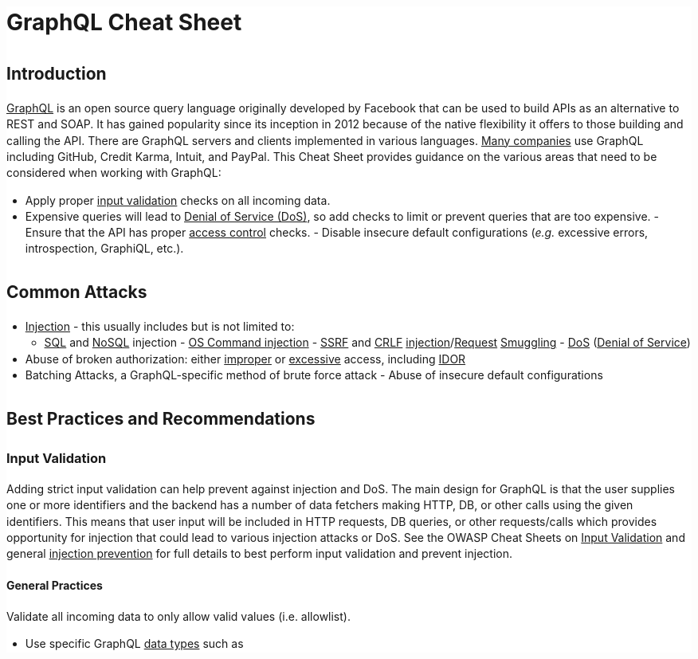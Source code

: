 # GraphQL Cheat Sheet 
## Introduction 
[GraphQL](https://graphql.org) is an open source query language originally developed by Facebook that can be used to build APIs as an
alternative to REST and SOAP. It has gained popularity since its inception in 2012 because of the native flexibility it offers to those
building and calling the API. There are GraphQL servers and clients implemented in various languages. [Many
companies](https://foundation.graphql.org/) use GraphQL including GitHub, Credit Karma, Intuit, and PayPal.
 This Cheat Sheet provides guidance on the various areas that need to be
considered when working with GraphQL: 
-   Apply proper [input validation](Input_Validation_Cheat_Sheet.md)     checks on all incoming data.
-   Expensive queries will lead to [Denial of Service     (DoS)](Denial_of_Service_Cheat_Sheet.html.md), so add checks to limit
    or prevent queries that are too expensive. -   Ensure that the API has proper [access
    control](Access_Control_Cheat_Sheet.html.md) checks. -   Disable insecure default configurations (*e.g.* excessive errors,
    introspection, GraphiQL, etc.). 
## Common Attacks 
-   [Injection](https://github.com/OWASP/API-Security/blob/master/2019/en/src/0xa8-injection.md) -     this usually includes but is not limited to:
    -   [SQL](https://owasp.org/www-community/attacks/SQL_Injection) and         [NoSQL](https://www.netsparker.com/blog/web-security/what-is-nosql-injection/)
        injection     -   [OS Command
        injection](https://owasp.org/www-community/attacks/Command_Injection)     -   [SSRF](https://portswigger.net/web-security/ssrf) and
        [CRLF](https://owasp.org/www-community/vulnerabilities/CRLF_Injection)         [injection](https://www.acunetix.com/websitesecurity/crlf-injection/)/[Request](https://portswigger.net/web-security/request-smuggling)
        [Smuggling](https://www.pentestpartners.com/security-blog/http-request-smuggling-a-how-to/) -   [DoS](https://owasp.org/www-community/attacks/Denial_of_Service) ([Denial
    of     Service](https://www.cloudflare.com/learning/ddos/glossary/denial-of-service/))
-   Abuse of broken authorization: either     [improper](https://github.com/OWASP/API-Security/blob/master/2019/en/src/0xa1-broken-object-level-authorization.md)
    or     [excessive](https://github.com/OWASP/API-Security/blob/master/2019/en/src/0xa3-excessive-data-exposure.md)
    access, including     [IDOR](https://portswigger.net/web-security/access-control/idor)
-   Batching Attacks, a GraphQL-specific method of brute force attack -   Abuse of insecure default configurations
 ## Best Practices and Recommendations
 ### Input Validation
 Adding strict input validation can help prevent against injection and
DoS. The main design for GraphQL is that the user supplies one or more identifiers and the backend has a number of data fetchers making HTTP,
DB, or other calls using the given identifiers. This means that user input will be included in HTTP requests, DB queries, or other
requests/calls which provides opportunity for injection that could lead to various injection attacks or DoS.
 See the OWASP Cheat Sheets on [Input
Validation](Input_Validation_Cheat_Sheet.html.md) and general [injection prevention](Injection_Prevention_Cheat_Sheet.html.md) for full details to
best perform input validation and prevent injection. 
#### General Practices 
Validate all incoming data to only allow valid values (i.e. allowlist). 
-   Use specific GraphQL [data     types](https://graphql.org/learn/schema/#type-language) such as